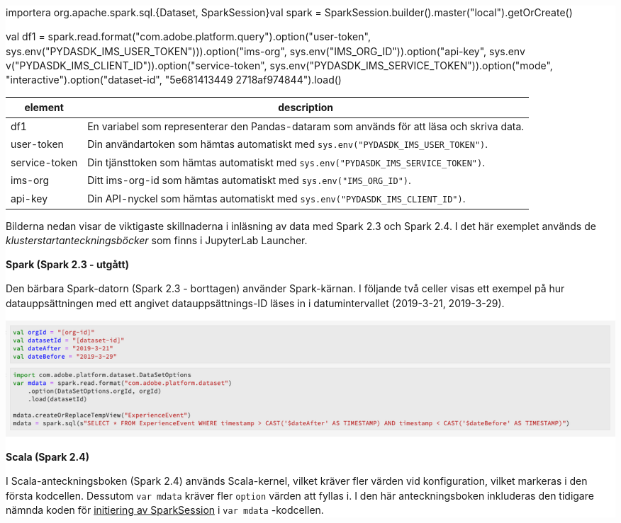 importera org.apache.spark.sql.{Dataset, SparkSession}val spark = SparkSession.builder().master(&quot;local&quot;).getOrCreate()

val df1 = spark.read.format(&quot;com.adobe.platform.query&quot;).option(&quot;user-token&quot;, sys.env(&quot;PYDASDK_IMS_USER_TOKEN&quot;))).option(&quot;ims-org&quot;, sys.env(&quot;IMS_ORG_ID&quot;)).option(&quot;api-key&quot;, sys.env v(&quot;PYDASDK_IMS_CLIENT_ID&quot;)).option(&quot;service-token&quot;, sys.env(&quot;PYDASDK_IMS_SERVICE_TOKEN&quot;)).option(&quot;mode&quot;, &quot;interactive&quot;).option(&quot;dataset-id&quot;, &quot;5e681413449 2718af974844&quot;).load()
</pre>
</td>
  </tr>
</table>

| element | description |
| ------- | ----------- |
| df1 | En variabel som representerar den Pandas-dataram som används för att läsa och skriva data. |
| user-token | Din användartoken som hämtas automatiskt med `sys.env("PYDASDK_IMS_USER_TOKEN")`. |
| service-token | Din tjänsttoken som hämtas automatiskt med `sys.env("PYDASDK_IMS_SERVICE_TOKEN")`. |
| ims-org | Ditt ims-org-id som hämtas automatiskt med `sys.env("IMS_ORG_ID")`. |
| api-key | Din API-nyckel som hämtas automatiskt med `sys.env("PYDASDK_IMS_CLIENT_ID")`. |

Bilderna nedan visar de viktigaste skillnaderna i inläsning av data med Spark 2.3 och Spark 2.4. I det här exemplet används de *klusterstartanteckningsböcker* som finns i JupyterLab Launcher.

**Spark (Spark 2.3 - utgått)**

Den bärbara Spark-datorn (Spark 2.3 - borttagen) använder Spark-kärnan. I följande två celler visas ett exempel på hur datauppsättningen med ett angivet datauppsättnings-ID läses in i datumintervallet (2019-3-21, 2019-3-29).

![ladda gnista 2.3](./images/migration/spark-scala/load-2.3.png)

**Scala (Spark 2.4)**

I Scala-anteckningsboken (Spark 2.4) används Scala-kernel, vilket kräver fler värden vid konfiguration, vilket markeras i den första kodcellen. Dessutom `var mdata` kräver fler `option` värden att fyllas i. I den här anteckningsboken inkluderas den tidigare nämnda koden för [initiering av SparkSession](#initialize-sparksession-scala) i `var mdata` -kodcellen.
